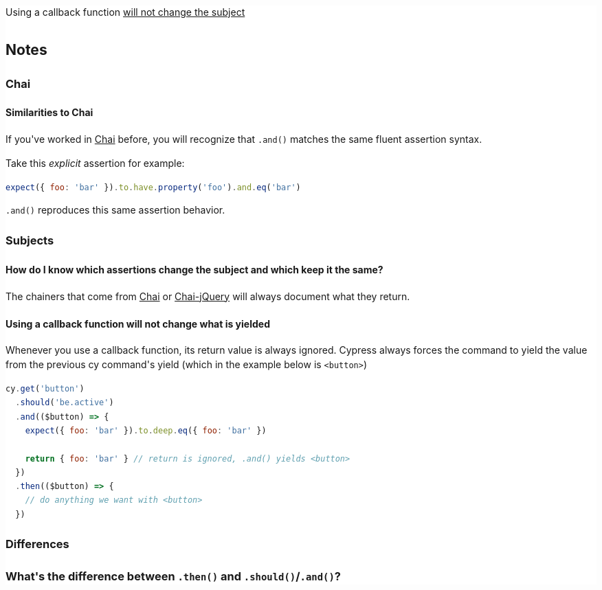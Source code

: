 <Alert type="info">

Using a callback function [will not change the subject](#Subjects)

</Alert>

## Notes

### Chai

#### Similarities to Chai

If you've worked in [Chai](http://chaijs.com/) before, you will recognize that
`.and()` matches the same fluent assertion syntax.

Take this _explicit_ assertion for example:

```javascript
expect({ foo: 'bar' }).to.have.property('foo').and.eq('bar')
```

`.and()` reproduces this same assertion behavior.

### Subjects

#### How do I know which assertions change the subject and which keep it the same?

The chainers that come from [Chai](/guides/references/bundled-tools#Chai) or
[Chai-jQuery](/guides/references/bundled-tools#Chai-jQuery) will always document
what they return.

#### Using a callback function will not change what is yielded

Whenever you use a callback function, its return value is always ignored.
Cypress always forces the command to yield the value from the previous cy
command's yield (which in the example below is `<button>`)

```javascript
cy.get('button')
  .should('be.active')
  .and(($button) => {
    expect({ foo: 'bar' }).to.deep.eq({ foo: 'bar' })

    return { foo: 'bar' } // return is ignored, .and() yields <button>
  })
  .then(($button) => {
    // do anything we want with <button>
  })
```

### Differences

### What's the difference between `.then()` and `.should()`/`.and()`?
